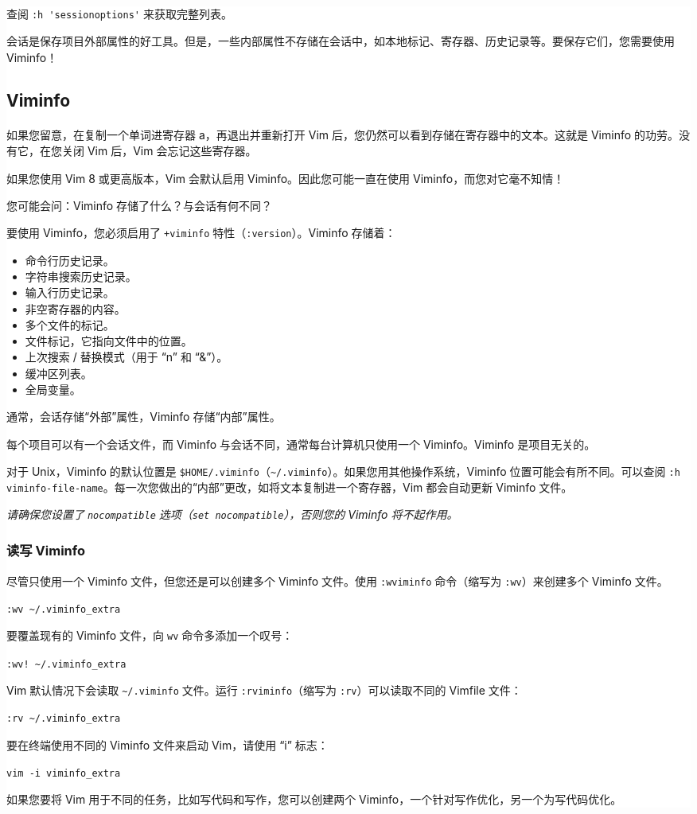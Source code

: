 查阅 `:h 'sessionoptions'` 来获取完整列表。

会话是保存项目外部属性的好工具。但是，一些内部属性不存储在会话中，如本地标记、寄存器、历史记录等。要保存它们，您需要使用 Viminfo！

## Viminfo

如果您留意，在复制一个单词进寄存器 a，再退出并重新打开 Vim 后，您仍然可以看到存储在寄存器中的文本。这就是 Viminfo 的功劳。没有它，在您关闭 Vim 后，Vim 会忘记这些寄存器。

如果您使用 Vim 8 或更高版本，Vim 会默认启用 Viminfo。因此您可能一直在使用 Viminfo，而您对它毫不知情！

您可能会问：Viminfo 存储了什么？与会话有何不同？

要使用 Viminfo，您必须启用了 `+viminfo` 特性（`:version`）。Viminfo 存储着：

- 命令行历史记录。
- 字符串搜索历史记录。
- 输入行历史记录。
- 非空寄存器的内容。
- 多个文件的标记。
- 文件标记，它指向文件中的位置。
- 上次搜索 / 替换模式（用于 “n” 和 “&”）。
- 缓冲区列表。
- 全局变量。

通常，会话存储“外部”属性，Viminfo 存储“内部”属性。

每个项目可以有一个会话文件，而 Viminfo 与会话不同，通常每台计算机只使用一个 Viminfo。Viminfo 是项目无关的。

对于 Unix，Viminfo 的默认位置是 `$HOME/.viminfo`（`~/.viminfo`）。如果您用其他操作系统，Viminfo 位置可能会有所不同。可以查阅 `:h viminfo-file-name`。每一次您做出的“内部”更改，如将文本复制进一个寄存器，Vim 都会自动更新 Viminfo 文件。

*请确保您设置了 `nocompatible` 选项（`set nocompatible`），否则您的 Viminfo 将不起作用。*

### 读写 Viminfo

尽管只使用一个 Viminfo 文件，但您还是可以创建多个 Viminfo 文件。使用 `:wviminfo` 命令（缩写为 `:wv`）来创建多个 Viminfo 文件。

```
:wv ~/.viminfo_extra
```

要覆盖现有的 Viminfo 文件，向 `wv` 命令多添加一个叹号：

```
:wv! ~/.viminfo_extra
```

Vim 默认情况下会读取 `~/.viminfo` 文件。运行 `:rviminfo`（缩写为 `:rv`）可以读取不同的 Vimfile 文件：

```
:rv ~/.viminfo_extra
```

要在终端使用不同的 Viminfo 文件来启动 Vim，请使用 “i” 标志：

```
vim -i viminfo_extra
```

如果您要将 Vim 用于不同的任务，比如写代码和写作，您可以创建两个 Viminfo，一个针对写作优化，另一个为写代码优化。
